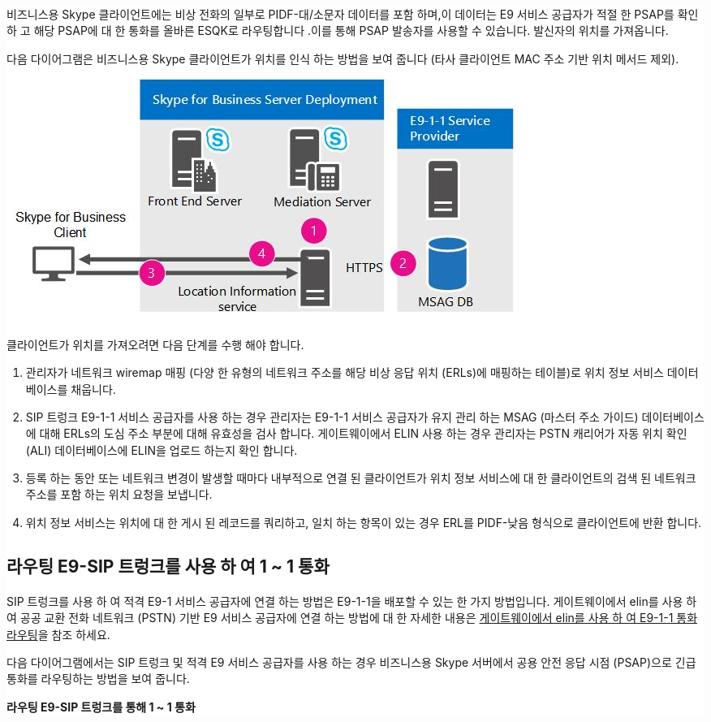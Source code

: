 비즈니스용 Skype 클라이언트에는 비상 전화의 일부로 PIDF-대/소문자 데이터를 포함 하며,이 데이터는 E9 서비스 공급자가 적절 한 PSAP를 확인 하 고 해당 PSAP에 대 한 통화를 올바른 ESQK로 라우팅합니다 .이를 통해 PSAP 발송자를 사용할 수 있습니다. 발신자의 위치를 가져옵니다.

다음 다이어그램은 비즈니스용 Skype 클라이언트가 위치를 인식 하는 방법을 보여 줍니다 (타사 클라이언트 MAC 주소 기반 위치 메서드 제외).

![클라이언트가 위치를 가져오는 방법 다이어그램](../../media/Plan_LyncServer_E911_LocationAcquisition.jpg)

클라이언트가 위치를 가져오려면 다음 단계를 수행 해야 합니다.

1. 관리자가 네트워크 wiremap 매핑 (다양 한 유형의 네트워크 주소를 해당 비상 응답 위치 (ERLs)에 매핑하는 테이블)로 위치 정보 서비스 데이터베이스를 채웁니다.

2. SIP 트렁크 E9-1-1 서비스 공급자를 사용 하는 경우 관리자는 E9-1-1 서비스 공급자가 유지 관리 하는 MSAG (마스터 주소 가이드) 데이터베이스에 대해 ERLs의 도심 주소 부분에 대해 유효성을 검사 합니다. 게이트웨이에서 ELIN 사용 하는 경우 관리자는 PSTN 캐리어가 자동 위치 확인 (ALI) 데이터베이스에 ELIN을 업로드 하는지 확인 합니다.

3. 등록 하는 동안 또는 네트워크 변경이 발생할 때마다 내부적으로 연결 된 클라이언트가 위치 정보 서비스에 대 한 클라이언트의 검색 된 네트워크 주소를 포함 하는 위치 요청을 보냅니다.

4. 위치 정보 서비스는 위치에 대 한 게시 된 레코드를 쿼리하고, 일치 하는 항목이 있는 경우 ERL를 PIDF-낮음 형식으로 클라이언트에 반환 합니다.

## <a name="routing-e9-1-1-calls-using-a-sip-trunk"></a>라우팅 E9-SIP 트렁크를 사용 하 여 1 ~ 1 통화

SIP 트렁크를 사용 하 여 적격 E9-1 서비스 공급자에 연결 하는 방법은 E9-1-1을 배포할 수 있는 한 가지 방법입니다. 게이트웨이에서 elin를 사용 하 여 공공 교환 전화 네트워크 (PSTN) 기반 E9 서비스 공급자에 연결 하는 방법에 대 한 자세한 내용은 [게이트웨이에서 elin를 사용 하 여 E9-1-1 통화 라우팅](https://technet.microsoft.com/library/5a3997e3-898d-49cb-922a-4184c3373350.aspx)을 참조 하세요.

다음 다이어그램에서는 SIP 트렁크 및 적격 E9 서비스 공급자를 사용 하는 경우 비즈니스용 Skype 서버에서 공용 안전 응답 시점 (PSAP)으로 긴급 통화를 라우팅하는 방법을 보여 줍니다.

**라우팅 E9-SIP 트렁크를 통해 1 ~ 1 통화**
